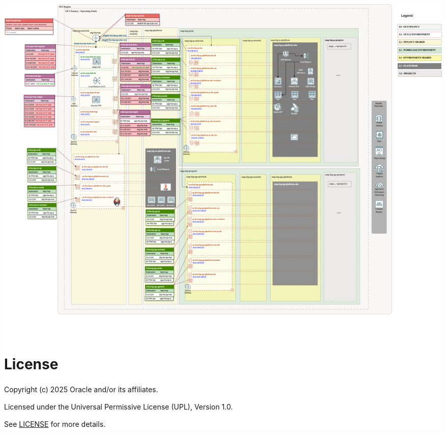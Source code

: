 <img src="../../content/Complete.png" width="1000" height="auto">

&nbsp;

# License 

Copyright (c) 2025 Oracle and/or its affiliates.

Licensed under the Universal Permissive License (UPL), Version 1.0.

See [LICENSE](/LICENSE.txt) for more details.
